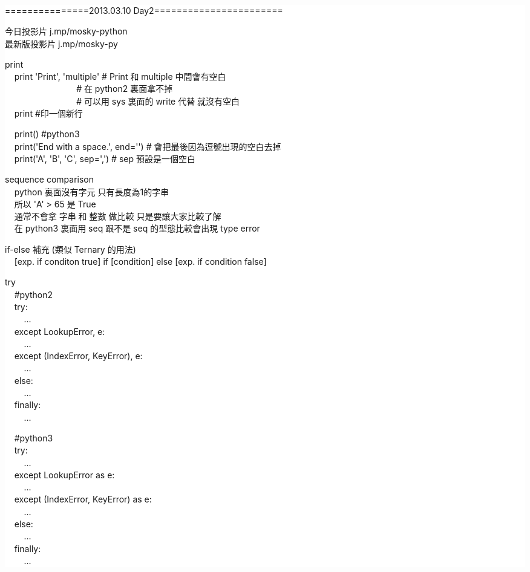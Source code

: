 ===============2013.03.10 Day2=======================    
    
    
今日投影片 j.mp/mosky-python    
最新版投影片 j.mp/mosky-py    
    
    
print    
    print 'Print', 'multiple' # Print 和 multiple 中間會有空白    
                              # 在 python2 裏面拿不掉    
                              # 可以用 sys 裏面的 write 代替 就沒有空白    
    print #印一個新行    
    
    print() #python3    
    print('End with a space.', end='') # 會把最後因為逗號出現的空白去掉    
    print('A', 'B', 'C', sep=',') # sep 預設是一個空白    
    
    
    
sequence comparison    
    python 裏面沒有字元 只有長度為1的字串    
    所以 'A' > 65 是 True    
    通常不會拿 字串 和 整數 做比較 只是要讓大家比較了解    
    在 python3 裏面用 seq 跟不是 seq 的型態比較會出現 type error    
    
    
if-else 補充 (類似 Ternary 的用法)    
    [exp. if conditon true] if [condition] else [exp. if condition false]    
    
    
try    
    #python2    
    try:    
        ...    
    except LookupError, e:    
        ...    
    except (IndexError, KeyError), e:    
        ...    
    else:    
        ...    
    finally:    
        ...    
    
    #python3    
    try:    
        ...    
    except LookupError as e:    
        ...    
    except (IndexError, KeyError) as e:    
        ...    
    else:    
        ...    
    finally:    
        ...    
    

[1]: http://www.openfoundry.org/en/activities/details/366  
[2]: https://gist.github.com/M157q/5124618  
[3]: https://gist.github.com/M157q/5128627  
